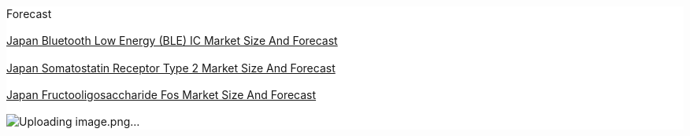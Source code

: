 Forecast</a></p><p><a href="https://github.com/Ankit19021994/Innocents-SP/blob/main/Bluetooth-Low-Energy-(BLE)-IC-Market/Bluetooth-Low-Energy-(BLE)-IC-Market.md">Japan Bluetooth Low Energy (BLE) IC Market Size And Forecast</a></p><p><a href="https://github.com/Ankit19021994/Innocents-SP/blob/main/Somatostatin-Receptor-Type-2-Market/Somatostatin-Receptor-Type-2-Market.md">Japan Somatostatin Receptor Type 2 Market Size And Forecast</a></p><p><a href="https://github.com/Ankit19021994/Innocents-SP/blob/main/Fructooligosaccharide-Fos-Market/Fructooligosaccharide-Fos-Market.md">Japan Fructooligosaccharide Fos Market Size And Forecast</a></p>
![Uploading image.png…]()
